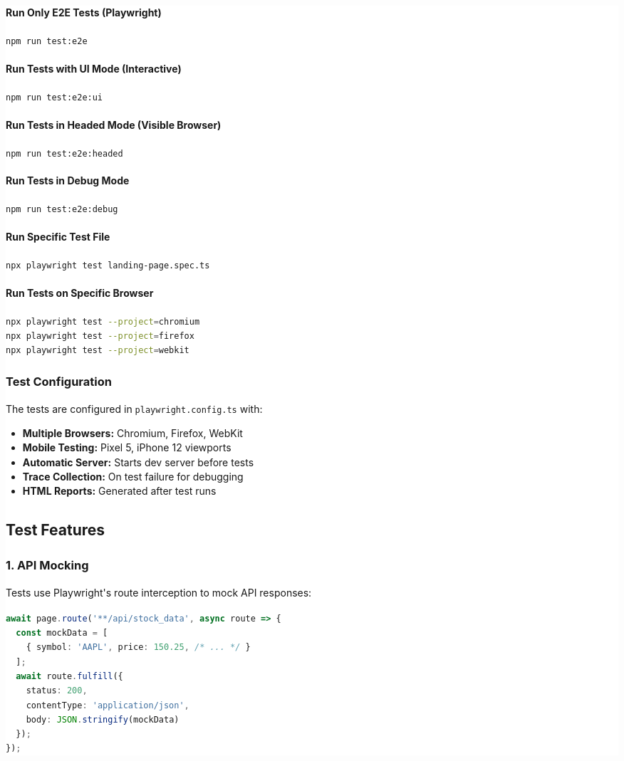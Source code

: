 #### Run Only E2E Tests (Playwright)
```bash
npm run test:e2e
```

#### Run Tests with UI Mode (Interactive)
```bash
npm run test:e2e:ui
```

#### Run Tests in Headed Mode (Visible Browser)
```bash
npm run test:e2e:headed
```

#### Run Tests in Debug Mode
```bash
npm run test:e2e:debug
```

#### Run Specific Test File
```bash
npx playwright test landing-page.spec.ts
```

#### Run Tests on Specific Browser
```bash
npx playwright test --project=chromium
npx playwright test --project=firefox
npx playwright test --project=webkit
```

### Test Configuration

The tests are configured in `playwright.config.ts` with:

- **Multiple Browsers:** Chromium, Firefox, WebKit
- **Mobile Testing:** Pixel 5, iPhone 12 viewports
- **Automatic Server:** Starts dev server before tests
- **Trace Collection:** On test failure for debugging
- **HTML Reports:** Generated after test runs

## Test Features

### 1. API Mocking

Tests use Playwright's route interception to mock API responses:

```typescript
await page.route('**/api/stock_data', async route => {
  const mockData = [
    { symbol: 'AAPL', price: 150.25, /* ... */ }
  ];
  await route.fulfill({
    status: 200,
    contentType: 'application/json',
    body: JSON.stringify(mockData)
  });
});
```
